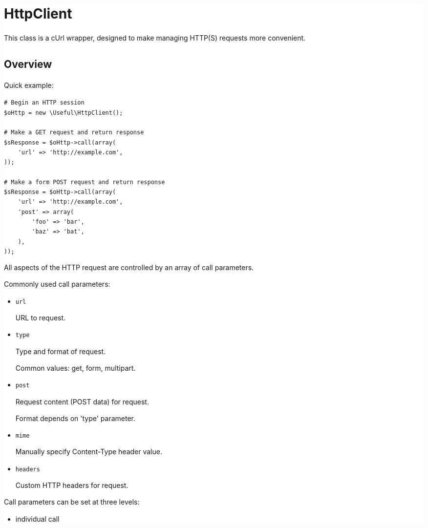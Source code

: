 # HttpClient #

This class is a cUrl wrapper, designed to make managing HTTP(S) requests more convenient.

## Overview ##

Quick example:

	# Begin an HTTP session
	$oHttp = new \Useful\HttpClient();

	# Make a GET request and return response
	$sResponse = $oHttp->call(array(
		'url' => 'http://example.com',
	));

	# Make a form POST request and return response
	$sResponse = $oHttp->call(array(
		'url' => 'http://example.com',
		'post' => array(
			'foo' => 'bar',
			'baz' => 'bat',
		),
	));

All aspects of the HTTP request are controlled by an array of call parameters.

Commonly used call parameters:
*	`url`

	URL to request.

*	`type`

	Type and format of request.

	Common values: get, form, multipart.

*	`post`

	Request content (POST data) for request.

	Format depends on 'type' parameter.

*	`mime`

	Manually specify Content-Type header value.

*	`headers`

	Custom HTTP headers for request.

Call parameters can be set at three levels:
*	individual call
